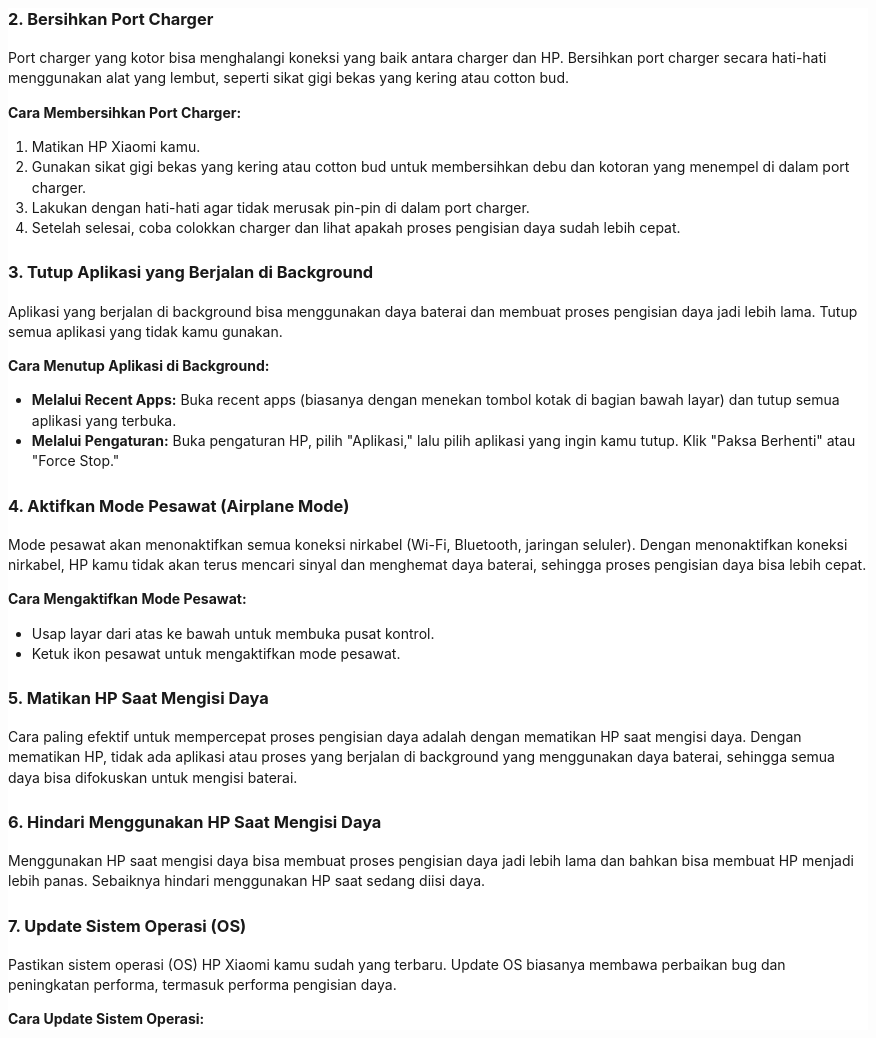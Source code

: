 ### 2\. Bersihkan Port Charger

Port charger yang kotor bisa menghalangi koneksi yang baik antara charger dan HP. Bersihkan port charger secara hati-hati menggunakan alat yang lembut, seperti sikat gigi bekas yang kering atau cotton bud.

**Cara Membersihkan Port Charger:**

1. Matikan HP Xiaomi kamu.
2. Gunakan sikat gigi bekas yang kering atau cotton bud untuk membersihkan debu dan kotoran yang menempel di dalam port charger.
3. Lakukan dengan hati-hati agar tidak merusak pin-pin di dalam port charger.
4. Setelah selesai, coba colokkan charger dan lihat apakah proses pengisian daya sudah lebih cepat.

### 3\. Tutup Aplikasi yang Berjalan di Background

Aplikasi yang berjalan di background bisa menggunakan daya baterai dan membuat proses pengisian daya jadi lebih lama. Tutup semua aplikasi yang tidak kamu gunakan.

**Cara Menutup Aplikasi di Background:**

- **Melalui Recent Apps:** Buka recent apps (biasanya dengan menekan tombol kotak di bagian bawah layar) dan tutup semua aplikasi yang terbuka.
- **Melalui Pengaturan:** Buka pengaturan HP, pilih "Aplikasi," lalu pilih aplikasi yang ingin kamu tutup. Klik "Paksa Berhenti" atau "Force Stop."

### 4\. Aktifkan Mode Pesawat (Airplane Mode)

Mode pesawat akan menonaktifkan semua koneksi nirkabel (Wi-Fi, Bluetooth, jaringan seluler). Dengan menonaktifkan koneksi nirkabel, HP kamu tidak akan terus mencari sinyal dan menghemat daya baterai, sehingga proses pengisian daya bisa lebih cepat.

**Cara Mengaktifkan Mode Pesawat:**

- Usap layar dari atas ke bawah untuk membuka pusat kontrol.
- Ketuk ikon pesawat untuk mengaktifkan mode pesawat.

### 5\. Matikan HP Saat Mengisi Daya

Cara paling efektif untuk mempercepat proses pengisian daya adalah dengan mematikan HP saat mengisi daya. Dengan mematikan HP, tidak ada aplikasi atau proses yang berjalan di background yang menggunakan daya baterai, sehingga semua daya bisa difokuskan untuk mengisi baterai.

### 6\. Hindari Menggunakan HP Saat Mengisi Daya

Menggunakan HP saat mengisi daya bisa membuat proses pengisian daya jadi lebih lama dan bahkan bisa membuat HP menjadi lebih panas. Sebaiknya hindari menggunakan HP saat sedang diisi daya.

### 7\. Update Sistem Operasi (OS)

Pastikan sistem operasi (OS) HP Xiaomi kamu sudah yang terbaru. Update OS biasanya membawa perbaikan bug dan peningkatan performa, termasuk performa pengisian daya.

**Cara Update Sistem Operasi:**
